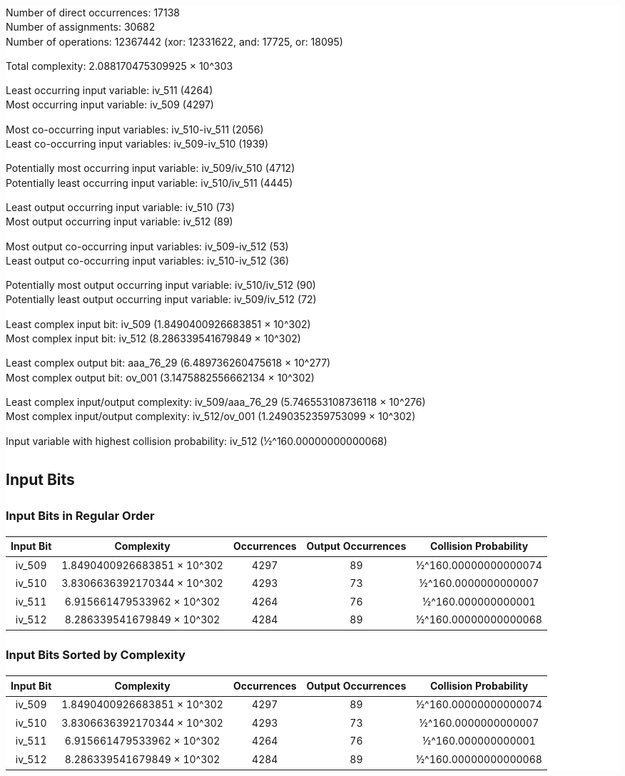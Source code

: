 Number of direct occurrences: 17138  
Number of assignments: 30682  
Number of operations: 12367442
(xor: 12331622,
and: 17725,
or: 18095)

Total complexity: 2.088170475309925 × 10^303

Least occurring input variable: iv_511 (4264)  
Most occurring input variable: iv_509 (4297)

Most co-occurring input variables: iv_510-iv_511 (2056)  
Least co-occurring input variables: iv_509-iv_510 (1939)

Potentially most occurring input variable: iv_509/iv_510 (4712)  
Potentially least occurring input variable: iv_510/iv_511 (4445)

Least output occurring input variable: iv_510 (73)  
Most output occurring input variable: iv_512 (89)

Most output co-occurring input variables: iv_509-iv_512 (53)  
Least output co-occurring input variables: iv_510-iv_512 (36)

Potentially most output occurring input variable: iv_510/iv_512 (90)  
Potentially least output occurring input variable: iv_509/iv_512 (72)

Least complex input bit: iv_509 (1.8490400926683851 × 10^302)  
Most complex input bit: iv_512 (8.286339541679849 × 10^302)

Least complex output bit: aaa_76_29 (6.489736260475618 × 10^277)  
Most complex output bit: ov_001 (3.1475882556662134 × 10^302)

Least complex input/output complexity: iv_509/aaa_76_29 (5.746553108736118 × 10^276)  
Most complex input/output complexity: iv_512/ov_001 (1.2490352359753099 × 10^302)

Input variable with highest collision probability: iv_512 (½^160.00000000000068)

## Input Bits

### Input Bits in Regular Order

| Input Bit | Complexity | Occurrences | Output Occurrences | Collision Probability |
|:---------:|:----------:|:-----------:|:------------------:|:---------------------:|
| iv_509 | 1.8490400926683851 × 10^302 | 4297 | 89 | ½^160.00000000000074 |
| iv_510 | 3.8306636392170344 × 10^302 | 4293 | 73 | ½^160.0000000000007 |
| iv_511 | 6.915661479533962 × 10^302 | 4264 | 76 | ½^160.000000000001 |
| iv_512 | 8.286339541679849 × 10^302 | 4284 | 89 | ½^160.00000000000068 |

### Input Bits Sorted by Complexity

| Input Bit | Complexity | Occurrences | Output Occurrences | Collision Probability |
|:---------:|:----------:|:-----------:|:------------------:|:---------------------:|
| iv_509 | 1.8490400926683851 × 10^302 | 4297 | 89 | ½^160.00000000000074 |
| iv_510 | 3.8306636392170344 × 10^302 | 4293 | 73 | ½^160.0000000000007 |
| iv_511 | 6.915661479533962 × 10^302 | 4264 | 76 | ½^160.000000000001 |
| iv_512 | 8.286339541679849 × 10^302 | 4284 | 89 | ½^160.00000000000068 |
